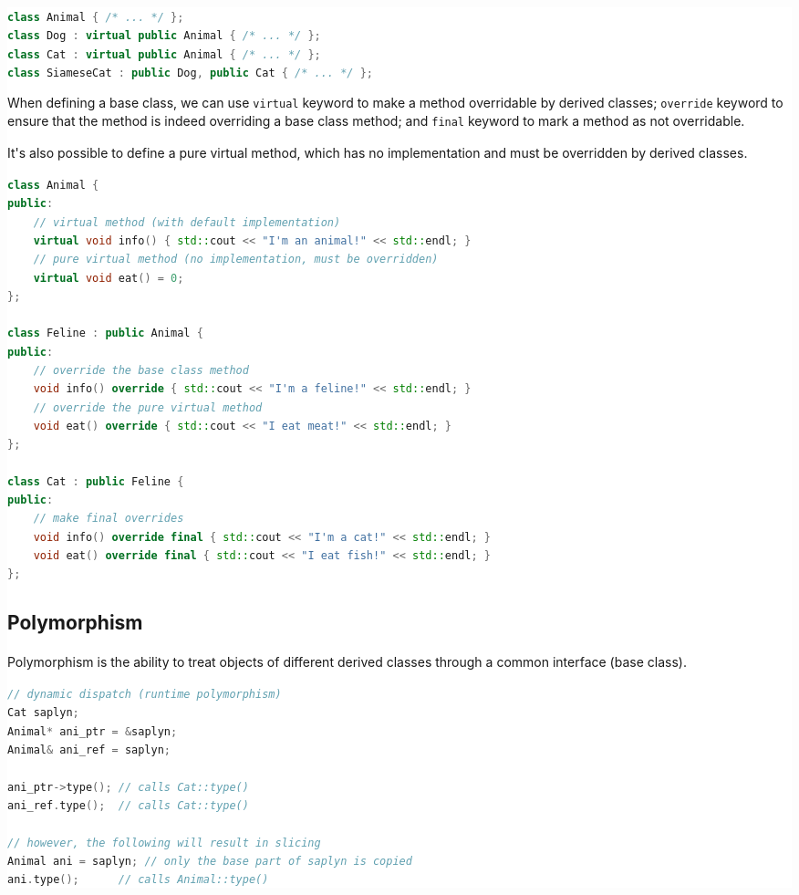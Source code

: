```cpp
class Animal { /* ... */ };
class Dog : virtual public Animal { /* ... */ };
class Cat : virtual public Animal { /* ... */ };
class SiameseCat : public Dog, public Cat { /* ... */ };
```

When defining a base class, we can use `virtual` keyword to make a method
overridable by derived classes; `override` keyword to ensure that the
method is indeed overriding a base class method; and `final` keyword to
mark a method as not overridable.

It's also possible to define a pure virtual method, which has no implementation
and must be overridden by derived classes.

```cpp
class Animal {
public:
    // virtual method (with default implementation)
    virtual void info() { std::cout << "I'm an animal!" << std::endl; }
    // pure virtual method (no implementation, must be overridden)
    virtual void eat() = 0;
};

class Feline : public Animal {
public:
    // override the base class method
    void info() override { std::cout << "I'm a feline!" << std::endl; }
    // override the pure virtual method
    void eat() override { std::cout << "I eat meat!" << std::endl; }
};

class Cat : public Feline {
public:
    // make final overrides
    void info() override final { std::cout << "I'm a cat!" << std::endl; }
    void eat() override final { std::cout << "I eat fish!" << std::endl; }
};
```

## Polymorphism

Polymorphism is the ability to treat objects of different derived classes
through a common interface (base class).

```cpp
// dynamic dispatch (runtime polymorphism)
Cat saplyn;
Animal* ani_ptr = &saplyn;
Animal& ani_ref = saplyn;

ani_ptr->type(); // calls Cat::type()
ani_ref.type();  // calls Cat::type()

// however, the following will result in slicing
Animal ani = saplyn; // only the base part of saplyn is copied
ani.type();      // calls Animal::type()
```
